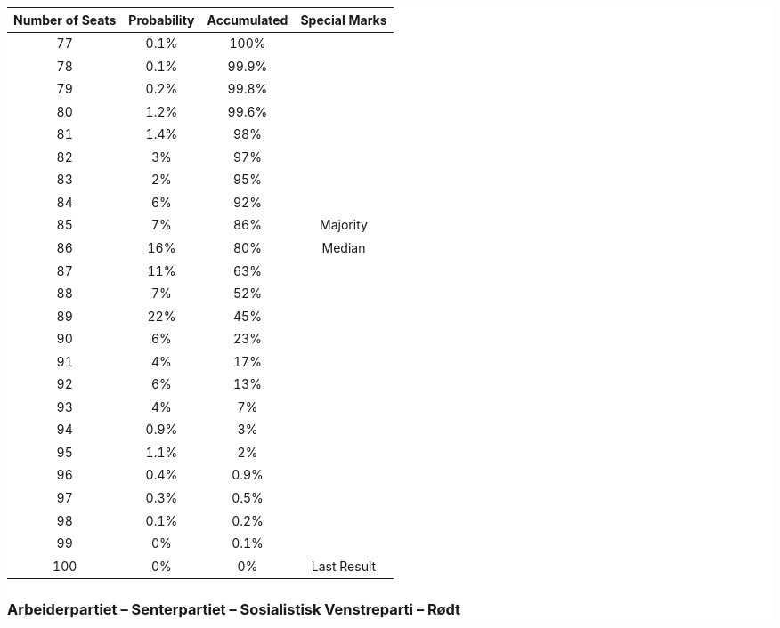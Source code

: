 | Number of Seats | Probability | Accumulated | Special Marks |
|:---------------:|:-----------:|:-----------:|:-------------:|
| 77 | 0.1% | 100% |  |
| 78 | 0.1% | 99.9% |  |
| 79 | 0.2% | 99.8% |  |
| 80 | 1.2% | 99.6% |  |
| 81 | 1.4% | 98% |  |
| 82 | 3% | 97% |  |
| 83 | 2% | 95% |  |
| 84 | 6% | 92% |  |
| 85 | 7% | 86% | Majority |
| 86 | 16% | 80% | Median |
| 87 | 11% | 63% |  |
| 88 | 7% | 52% |  |
| 89 | 22% | 45% |  |
| 90 | 6% | 23% |  |
| 91 | 4% | 17% |  |
| 92 | 6% | 13% |  |
| 93 | 4% | 7% |  |
| 94 | 0.9% | 3% |  |
| 95 | 1.1% | 2% |  |
| 96 | 0.4% | 0.9% |  |
| 97 | 0.3% | 0.5% |  |
| 98 | 0.1% | 0.2% |  |
| 99 | 0% | 0.1% |  |
| 100 | 0% | 0% | Last Result |

### Arbeiderpartiet – Senterpartiet – Sosialistisk Venstreparti – Rødt
